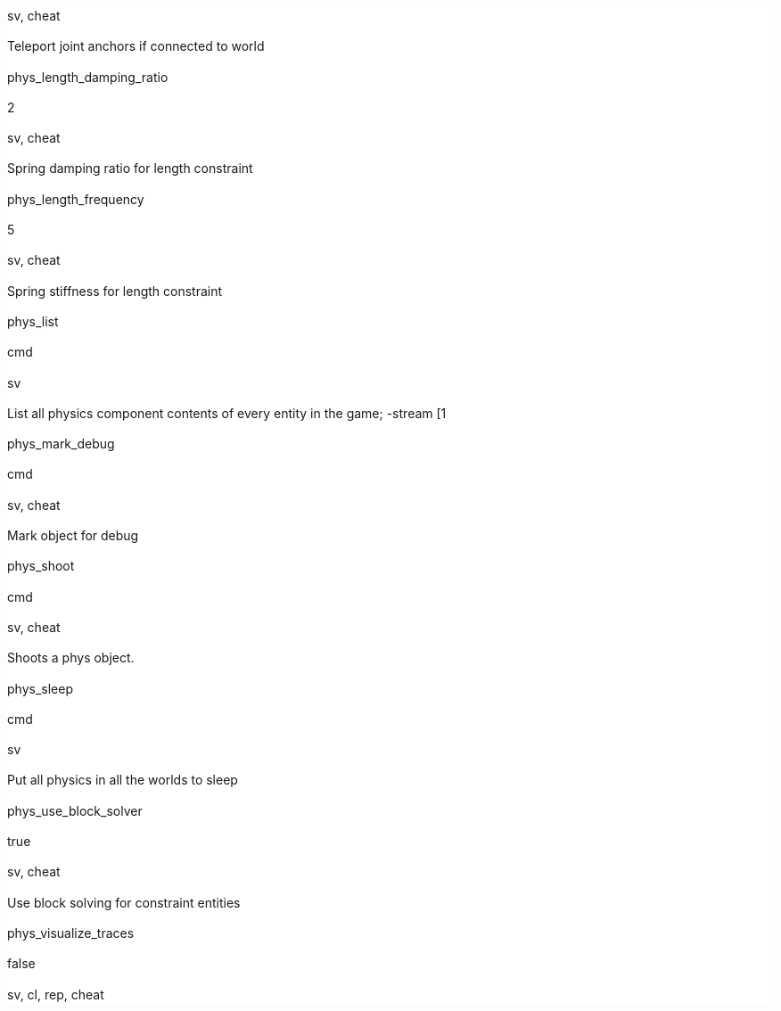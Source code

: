 sv, cheat

Teleport joint anchors if connected to world

phys\_length\_damping\_ratio

2

sv, cheat

Spring damping ratio for length constraint

phys\_length\_frequency

5

sv, cheat

Spring stiffness for length constraint

phys\_list

cmd

sv

List all physics component contents of every entity in the game; -stream \[1

phys\_mark\_debug

cmd

sv, cheat

Mark object for debug

phys\_shoot

cmd

sv, cheat

Shoots a phys object.

phys\_sleep

cmd

sv

Put all physics in all the worlds to sleep

phys\_use\_block\_solver

true

sv, cheat

Use block solving for constraint entities

phys\_visualize\_traces

false

sv, cl, rep, cheat
